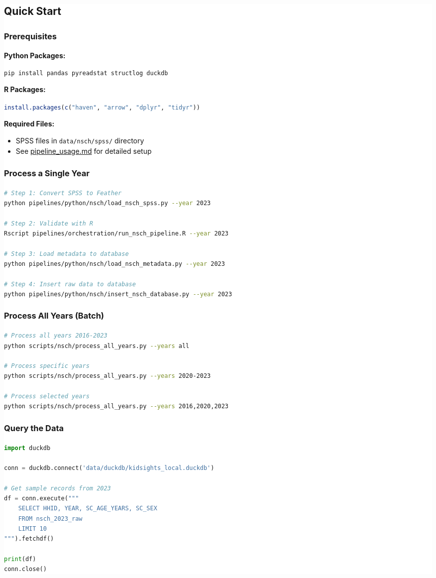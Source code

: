 
## Quick Start

### Prerequisites

**Python Packages:**
```bash
pip install pandas pyreadstat structlog duckdb
```

**R Packages:**
```r
install.packages(c("haven", "arrow", "dplyr", "tidyr"))
```

**Required Files:**
- SPSS files in `data/nsch/spss/` directory
- See [pipeline_usage.md](pipeline_usage.md) for detailed setup

### Process a Single Year

```bash
# Step 1: Convert SPSS to Feather
python pipelines/python/nsch/load_nsch_spss.py --year 2023

# Step 2: Validate with R
Rscript pipelines/orchestration/run_nsch_pipeline.R --year 2023

# Step 3: Load metadata to database
python pipelines/python/nsch/load_nsch_metadata.py --year 2023

# Step 4: Insert raw data to database
python pipelines/python/nsch/insert_nsch_database.py --year 2023
```

### Process All Years (Batch)

```bash
# Process all years 2016-2023
python scripts/nsch/process_all_years.py --years all

# Process specific years
python scripts/nsch/process_all_years.py --years 2020-2023

# Process selected years
python scripts/nsch/process_all_years.py --years 2016,2020,2023
```

### Query the Data

```python
import duckdb

conn = duckdb.connect('data/duckdb/kidsights_local.duckdb')

# Get sample records from 2023
df = conn.execute("""
    SELECT HHID, YEAR, SC_AGE_YEARS, SC_SEX
    FROM nsch_2023_raw
    LIMIT 10
""").fetchdf()

print(df)
conn.close()
```
